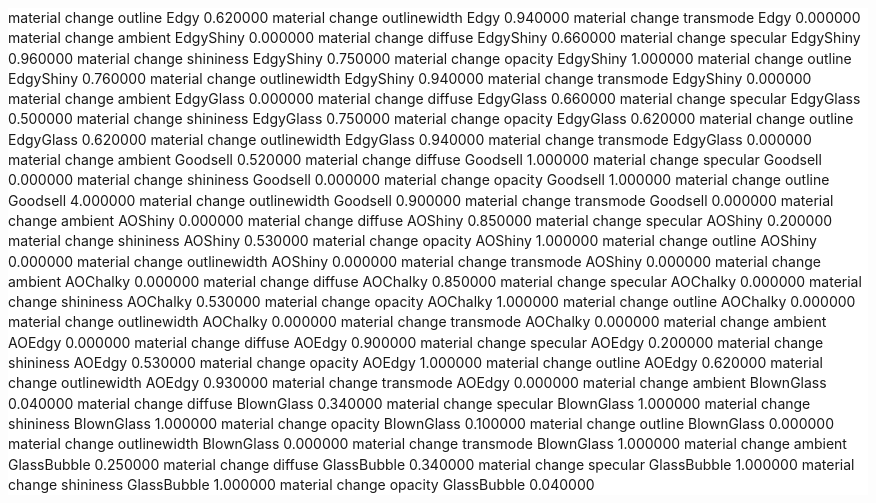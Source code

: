   material change outline Edgy 0.620000
  material change outlinewidth Edgy 0.940000
  material change transmode Edgy 0.000000
  material change ambient EdgyShiny 0.000000
  material change diffuse EdgyShiny 0.660000
  material change specular EdgyShiny 0.960000
  material change shininess EdgyShiny 0.750000
  material change opacity EdgyShiny 1.000000
  material change outline EdgyShiny 0.760000
  material change outlinewidth EdgyShiny 0.940000
  material change transmode EdgyShiny 0.000000
  material change ambient EdgyGlass 0.000000
  material change diffuse EdgyGlass 0.660000
  material change specular EdgyGlass 0.500000
  material change shininess EdgyGlass 0.750000
  material change opacity EdgyGlass 0.620000
  material change outline EdgyGlass 0.620000
  material change outlinewidth EdgyGlass 0.940000
  material change transmode EdgyGlass 0.000000
  material change ambient Goodsell 0.520000
  material change diffuse Goodsell 1.000000
  material change specular Goodsell 0.000000
  material change shininess Goodsell 0.000000
  material change opacity Goodsell 1.000000
  material change outline Goodsell 4.000000
  material change outlinewidth Goodsell 0.900000
  material change transmode Goodsell 0.000000
  material change ambient AOShiny 0.000000
  material change diffuse AOShiny 0.850000
  material change specular AOShiny 0.200000
  material change shininess AOShiny 0.530000
  material change opacity AOShiny 1.000000
  material change outline AOShiny 0.000000
  material change outlinewidth AOShiny 0.000000
  material change transmode AOShiny 0.000000
  material change ambient AOChalky 0.000000
  material change diffuse AOChalky 0.850000
  material change specular AOChalky 0.000000
  material change shininess AOChalky 0.530000
  material change opacity AOChalky 1.000000
  material change outline AOChalky 0.000000
  material change outlinewidth AOChalky 0.000000
  material change transmode AOChalky 0.000000
  material change ambient AOEdgy 0.000000
  material change diffuse AOEdgy 0.900000
  material change specular AOEdgy 0.200000
  material change shininess AOEdgy 0.530000
  material change opacity AOEdgy 1.000000
  material change outline AOEdgy 0.620000
  material change outlinewidth AOEdgy 0.930000
  material change transmode AOEdgy 0.000000
  material change ambient BlownGlass 0.040000
  material change diffuse BlownGlass 0.340000
  material change specular BlownGlass 1.000000
  material change shininess BlownGlass 1.000000
  material change opacity BlownGlass 0.100000
  material change outline BlownGlass 0.000000
  material change outlinewidth BlownGlass 0.000000
  material change transmode BlownGlass 1.000000
  material change ambient GlassBubble 0.250000
  material change diffuse GlassBubble 0.340000
  material change specular GlassBubble 1.000000
  material change shininess GlassBubble 1.000000
  material change opacity GlassBubble 0.040000